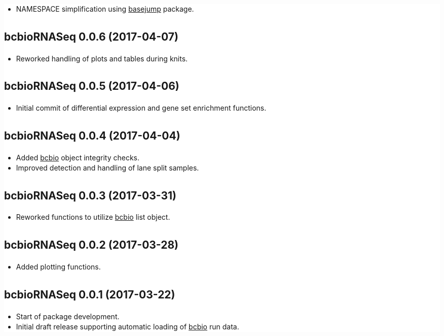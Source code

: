 - NAMESPACE simplification using [basejump][] package.

## bcbioRNASeq 0.0.6 (2017-04-07)

- Reworked handling of plots and tables during knits.

## bcbioRNASeq 0.0.5 (2017-04-06)

- Initial commit of differential expression and gene set enrichment functions.

## bcbioRNASeq 0.0.4 (2017-04-04)

- Added [bcbio][] object integrity checks.
- Improved detection and handling of lane split samples.

## bcbioRNASeq 0.0.3 (2017-03-31)

- Reworked functions to utilize [bcbio][] list object.

## bcbioRNASeq 0.0.2 (2017-03-28)

- Added plotting functions.

## bcbioRNASeq 0.0.1 (2017-03-22)

- Start of package development.
- Initial draft release supporting automatic loading of [bcbio][] run data.

[annotationhub]: https://bioconductor.org/packages/AnnotationHub/
[appveyor ci]: https://ci.appveyor.com/
[basejump]: https://basejump.acidgenomics.com/
[bcbio]: https://github.com/chapmanb/bcbio-nextgen/
[bcbiobase]: https://bioinformatics.sph.harvard.edu/bcbioBase/
[bcbiornaseq]: https://bioinformatics.sph.harvard.edu/bcbioRNASeq/
[bcbiosinglecell]: https://bioinformatics.sph.harvard.edu/bcbioSingleCell/
[bcbiosmallrna]: https://github.com/lpantano/bcbioSmallRna/
[bioconda]: https://bioconda.github.io/
[bioconductor]: https://bioconductor.org/
[biomart]: https://bioconductor.org/packages/biomaRt/
[bioverbs]: https://bioverbs.acidgenomics.com/
[chbutils]: https://github.com/hbc/CHBUtils/
[clusterprofiler]: https://bioconductor.org/packages/clusterProfiler/
[covr]: https://github.com/jimhester/covr/
[degreport]: https://bioconductor.org/packages/DEGreport/
[deseq2]: https://bioconductor.org/packages/DESeq2/
[deseqanalysis]: https://deseqanalysis.acidgenomcis.com/
[dplyr]: https://dplyr.tidyverse.org/
[dropbox]: https://dropbox.com/
[edger]: https://bioconductor.org/packages/edgeR/
[ensdb.hsapiens.v75]: https://bioconductor.org/packages/EnsDb.Hsapiens.v75/
[ensembl]: https://www.ensembl.org/
[ensembldb]: https://bioconductor.org/packages/ensembldb/
[f1000 workflow]: http://dx.doi.org/10.12688/f1000research.12093.2
[f1000]: https://f1000.com/
[ggplot2]: https://ggplot2.tidyverse.org/
[hbc]: https://bioinformatics.sph.harvard.edu/
[lintr]: https://github.com/jimhester/lintr/
[macos]: https://www.apple.com/macos/
[markdown]: https://daringfireball.net/projects/markdown/syntax/
[r markdown]: https://rmarkdown.rstudio.com/
[r]: https://www.r-project.org/
[rdavidwebservice]: https://bioconductor.org/packages/RDAVIDWebService/
[rlang]: https://cran.r-project.org/package=rlang
[stem cell commons]: http://stemcellcommons.org/
[testthat]: https://github.com/hadley/testthat/
[tidyeval]: http://dplyr.tidyverse.org/articles/programming.html
[tidyverse]: https://www.tidyverse.org/
[travis ci]: https://travis-ci.org/
[tximport]: https://bioconductor.org/packages/tximport/
[viridis]: https://cran.r-project.org/web/packages/viridis/index.html
[windows]: https://www.microsoft.com/en-us/windows/

